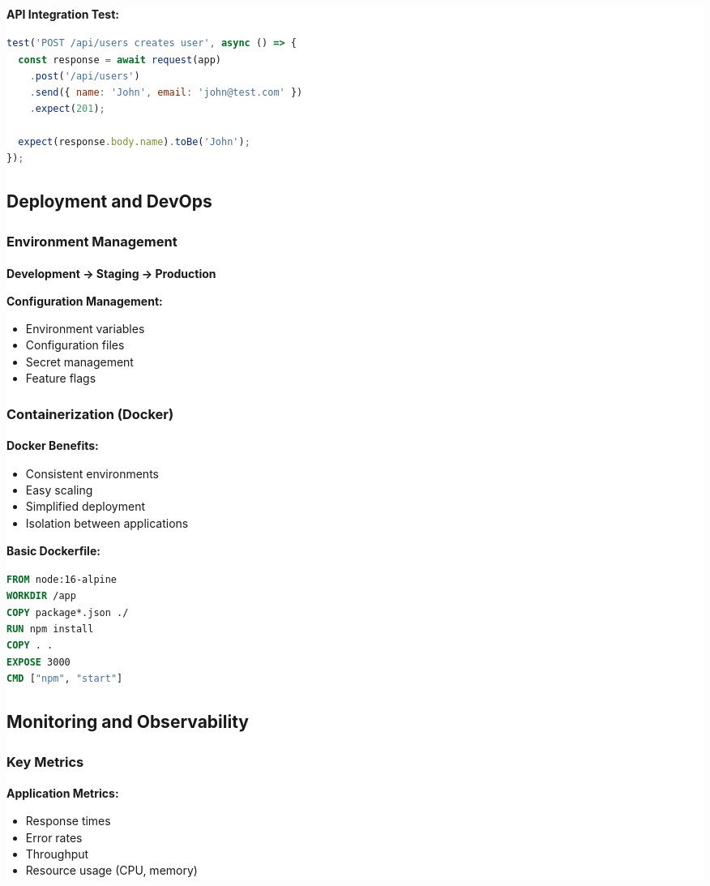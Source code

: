**API Integration Test:**
```javascript
test('POST /api/users creates user', async () => {
  const response = await request(app)
    .post('/api/users')
    .send({ name: 'John', email: 'john@test.com' })
    .expect(201);

  expect(response.body.name).toBe('John');
});
```

## Deployment and DevOps

### Environment Management

**Development → Staging → Production**

**Configuration Management:**
- Environment variables
- Configuration files
- Secret management
- Feature flags

### Containerization (Docker)

**Docker Benefits:**
- Consistent environments
- Easy scaling
- Simplified deployment
- Isolation between applications

**Basic Dockerfile:**
```dockerfile
FROM node:16-alpine
WORKDIR /app
COPY package*.json ./
RUN npm install
COPY . .
EXPOSE 3000
CMD ["npm", "start"]
```

## Monitoring and Observability

### Key Metrics

**Application Metrics:**
- Response times
- Error rates
- Throughput
- Resource usage (CPU, memory)
